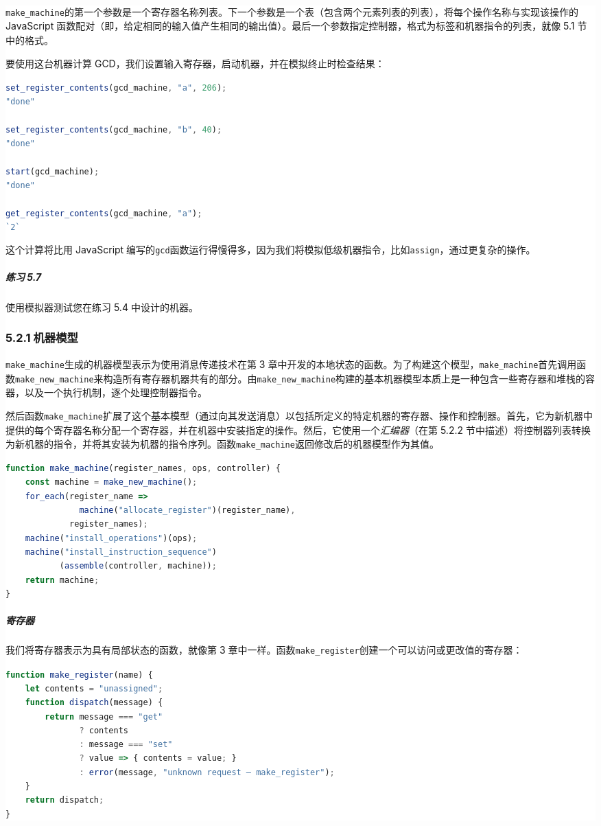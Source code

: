 `make_machine`的第一个参数是一个寄存器名称列表。下一个参数是一个表（包含两个元素列表的列表），将每个操作名称与实现该操作的 JavaScript 函数配对（即，给定相同的输入值产生相同的输出值）。最后一个参数指定控制器，格式为标签和机器指令的列表，就像 5.1 节中的格式。

要使用这台机器计算 GCD，我们设置输入寄存器，启动机器，并在模拟终止时检查结果：

```js
set_register_contents(gcd_machine, "a", 206);
"done"

set_register_contents(gcd_machine, "b", 40);
"done"

start(gcd_machine);
"done"

get_register_contents(gcd_machine, "a");
`2`
```

这个计算将比用 JavaScript 编写的`gcd`函数运行得慢得多，因为我们将模拟低级机器指令，比如`assign`，通过更复杂的操作。

##### 练习 5.7

使用模拟器测试您在练习 5.4 中设计的机器。

### 5.2.1 机器模型

`make_machine`生成的机器模型表示为使用消息传递技术在第 3 章中开发的本地状态的函数。为了构建这个模型，`make_machine`首先调用函数`make_new_machine`来构造所有寄存器机器共有的部分。由`make_new_machine`构建的基本机器模型本质上是一种包含一些寄存器和堆栈的容器，以及一个执行机制，逐个处理控制器指令。

然后函数`make_machine`扩展了这个基本模型（通过向其发送消息）以包括所定义的特定机器的寄存器、操作和控制器。首先，它为新机器中提供的每个寄存器名称分配一个寄存器，并在机器中安装指定的操作。然后，它使用一个*汇编器*（在第 5.2.2 节中描述）将控制器列表转换为新机器的指令，并将其安装为机器的指令序列。函数`make_machine`返回修改后的机器模型作为其值。

```js
function make_machine(register_names, ops, controller) {
    const machine = make_new_machine();
    for_each(register_name =>
               machine("allocate_register")(register_name),
             register_names);
    machine("install_operations")(ops);
    machine("install_instruction_sequence")
           (assemble(controller, machine));
    return machine;
}
```

##### 寄存器

我们将寄存器表示为具有局部状态的函数，就像第 3 章中一样。函数`make_register`创建一个可以访问或更改值的寄存器：

```js
function make_register(name) {
    let contents = "unassigned";
    function dispatch(message) {
        return message === "get"
               ? contents
               : message === "set"
               ? value => { contents = value; }
               : error(message, "unknown request – make_register");
    }
    return dispatch;
}
```
